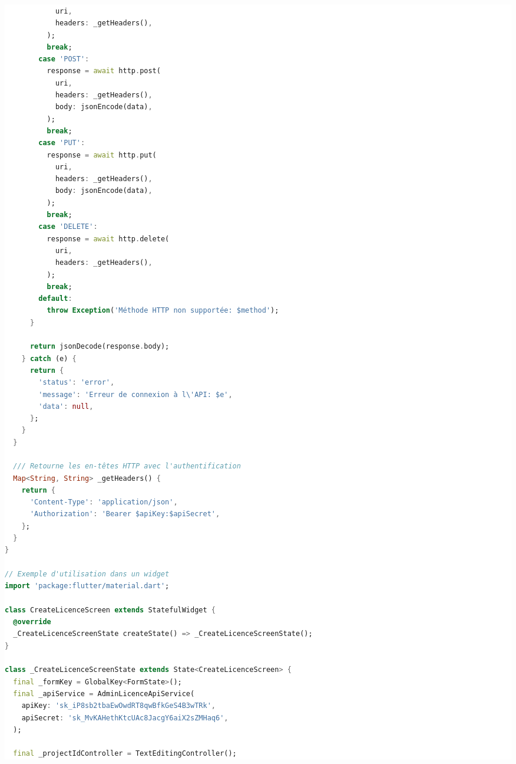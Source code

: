 ```dart
            uri,
            headers: _getHeaders(),
          );
          break;
        case 'POST':
          response = await http.post(
            uri,
            headers: _getHeaders(),
            body: jsonEncode(data),
          );
          break;
        case 'PUT':
          response = await http.put(
            uri,
            headers: _getHeaders(),
            body: jsonEncode(data),
          );
          break;
        case 'DELETE':
          response = await http.delete(
            uri,
            headers: _getHeaders(),
          );
          break;
        default:
          throw Exception('Méthode HTTP non supportée: $method');
      }
      
      return jsonDecode(response.body);
    } catch (e) {
      return {
        'status': 'error',
        'message': 'Erreur de connexion à l\'API: $e',
        'data': null,
      };
    }
  }
  
  /// Retourne les en-têtes HTTP avec l'authentification
  Map<String, String> _getHeaders() {
    return {
      'Content-Type': 'application/json',
      'Authorization': 'Bearer $apiKey:$apiSecret',
    };
  }
}

// Exemple d'utilisation dans un widget
import 'package:flutter/material.dart';

class CreateLicenceScreen extends StatefulWidget {
  @override
  _CreateLicenceScreenState createState() => _CreateLicenceScreenState();
}

class _CreateLicenceScreenState extends State<CreateLicenceScreen> {
  final _formKey = GlobalKey<FormState>();
  final _apiService = AdminLicenceApiService(
    apiKey: 'sk_iP8sb2tbaEwOwdRT8qwBfkGeS4B3wTRk',
    apiSecret: 'sk_MvKAHethKtcUAc8JacgY6aiX2sZMHaq6',
  );
  
  final _projectIdController = TextEditingController();
```